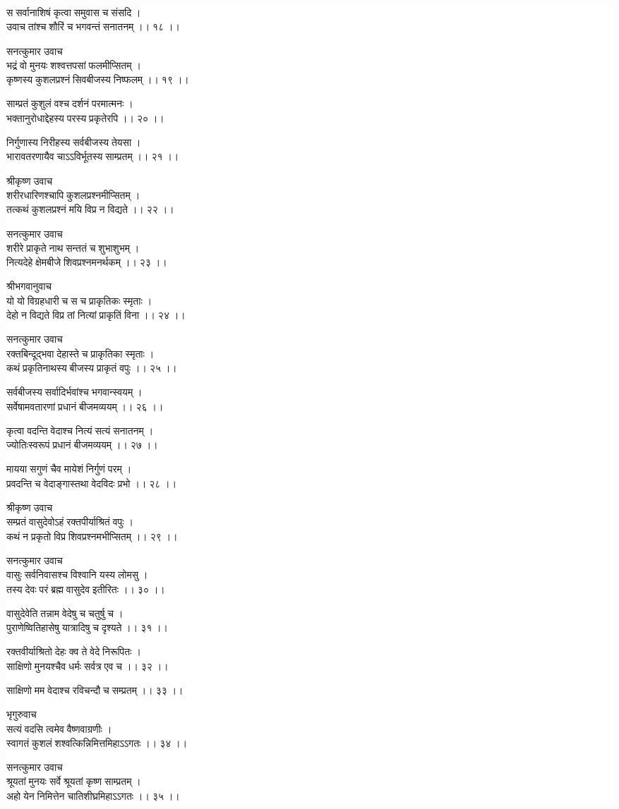 स सर्वानाशिषं कृत्वा समुवास च संसदि ।  
उवाच तांश्च शौरिं च भगवन्तं सनातनम् ।। १८ ।।  
  
सनत्कुमार उवाच  
भद्रं वो मुनयः शश्वत्तपसां फलमीप्सितम् ।  
कृष्णस्य कुशलप्रश्नं सिवबीजस्य निष्फलम् ।। १९ ।।  
  
साम्प्रतं कुशुलं वश्च दर्शनं परमात्मनः ।  
भक्तानुरोधाद्देहस्य परस्य प्रकृतेरपि ।। २० ।।  
  
निर्गुणास्य निरीहस्य सर्वबीजस्य तेयसा ।  
भारावतरणायैव चाऽऽविर्भूतस्य साम्प्रतम् ।। २१ ।।  
  
श्रीकृष्ण उवाच  
शरीरधारिणश्चापि कुशलप्रश्नमीप्सितम् ।  
तत्कथं कुशलप्रश्नं मयि विप्र न विद्यते ।। २२ ।।  
  
सनत्कुमार उवाच  
शरीरे प्राकृते नाथ सन्ततं च शुभाशुभम् ।  
नित्यदेहे क्षेमबीजे शिवप्रश्नमनर्थकम् ।। २३ ।।  
  
श्रीभगवानुवाच  
यो यो विग्रहधारी च स च प्राकृतिकः स्मृताः ।  
देहो न विद्यते विप्र तां नित्यां प्राकृतिं विना ।। २४ ।।  
  
सनत्कुमार उवाच  
रक्तबिन्दूद्भवा देहास्ते च प्राकृतिका स्मृताः ।  
कथं प्रकृतिनाथस्य बीजस्य प्राकृतं वपुः ।। २५ ।।  
  
सर्वबीजस्य सर्वादिर्भवांश्च भगवान्स्वयम् ।  
सर्वेषामवतारणां प्रधानं बीजमव्ययम् ।। २६ ।।  
  
कृत्वा वदन्ति वेदाश्च नित्यं सत्यं सनातनम् ।  
ज्योतिःस्वरूपं प्रधानं बीजमव्ययम् ।। २७ ।।  
  
मायया सगुणं चैव मायेशं निर्गुणं परम् ।  
प्रवदन्ति च वेदाङ्गास्तथा वेदविदः प्रभो ।। २८ ।।  
  
श्रीकृष्ण उवाच  
सम्प्रतं वासुदेवोऽहं रक्तपीर्याश्रितं वपुः ।  
कथं न प्रकृतो विप्र शिवप्रश्नमभीप्सितम् ।। २९ ।।  
  
सनत्कुमार उवाच  
वासुः सर्वनिवासश्च विश्वानि यस्य लोमसु ।  
तस्य देवः परं ब्रह्म वासुदेव इतीरितः ।। ३० ।।  
  
वासुदेवेति तन्नाम वेदेषु च चतुर्षु च ।  
पुराणेष्वितिहासेषु यात्रादिषु च दृश्यते ।। ३१ ।।  
  
रक्तवीर्याश्रितो देहः क्व ते वेदे निरूपितः ।  
साक्षिणो मुनयश्चैव धर्मः सर्वत्र एव च ।। ३२ ।।  
  
साक्षिणो मम वेदाश्च रविचन्दौ च सम्प्रतम् ।। ३३ ।।  
  
भृगुरुवाच  
सत्यं वदसि त्वमेव वैष्णवाग्रणीः ।  
स्वागतं कुशलं शश्वत्किन्निमित्तमिहाऽऽगतः ।। ३४ ।।  
  
सनत्कुमार उवाच  
श्रूयतां मुनयः सर्वे श्रूयतां कृष्ण साम्प्रतम् ।  
अहो येन निमित्तेन चातिशीघ्रमिहाऽऽगतः ।। ३५ ।।  
  